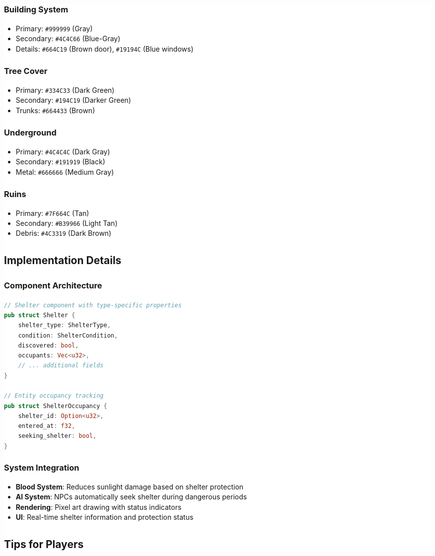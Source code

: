### Building System
- Primary: `#999999` (Gray)
- Secondary: `#4C4C66` (Blue-Gray)
- Details: `#664C19` (Brown door), `#19194C` (Blue windows)

### Tree Cover
- Primary: `#334C33` (Dark Green)
- Secondary: `#194C19` (Darker Green)
- Trunks: `#664433` (Brown)

### Underground
- Primary: `#4C4C4C` (Dark Gray)
- Secondary: `#191919` (Black)
- Metal: `#666666` (Medium Gray)

### Ruins
- Primary: `#7F664C` (Tan)
- Secondary: `#B39966` (Light Tan)
- Debris: `#4C3319` (Dark Brown)

## Implementation Details

### Component Architecture
```rust
// Shelter component with type-specific properties
pub struct Shelter {
    shelter_type: ShelterType,
    condition: ShelterCondition,
    discovered: bool,
    occupants: Vec<u32>,
    // ... additional fields
}

// Entity occupancy tracking
pub struct ShelterOccupancy {
    shelter_id: Option<u32>,
    entered_at: f32,
    seeking_shelter: bool,
}
```

### System Integration
- **Blood System**: Reduces sunlight damage based on shelter protection
- **AI System**: NPCs automatically seek shelter during dangerous periods
- **Rendering**: Pixel art drawing with status indicators
- **UI**: Real-time shelter information and protection status

## Tips for Players
